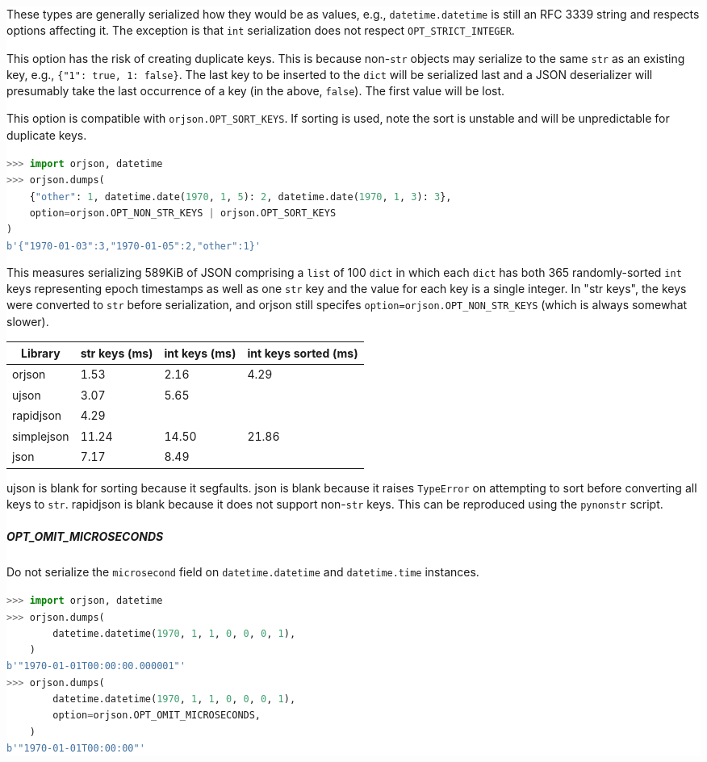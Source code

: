 These types are generally serialized how they would be as
values, e.g., `datetime.datetime` is still an RFC 3339 string and respects
options affecting it. The exception is that `int` serialization does not
respect `OPT_STRICT_INTEGER`.

This option has the risk of creating duplicate keys. This is because non-`str`
objects may serialize to the same `str` as an existing key, e.g.,
`{"1": true, 1: false}`. The last key to be inserted to the `dict` will be
serialized last and a JSON deserializer will presumably take the last
occurrence of a key (in the above, `false`). The first value will be lost.

This option is compatible with `orjson.OPT_SORT_KEYS`. If sorting is used,
note the sort is unstable and will be unpredictable for duplicate keys.

```python
>>> import orjson, datetime
>>> orjson.dumps(
    {"other": 1, datetime.date(1970, 1, 5): 2, datetime.date(1970, 1, 3): 3},
    option=orjson.OPT_NON_STR_KEYS | orjson.OPT_SORT_KEYS
)
b'{"1970-01-03":3,"1970-01-05":2,"other":1}'
```

This measures serializing 589KiB of JSON comprising a `list` of 100 `dict`
in which each `dict` has both 365 randomly-sorted `int` keys representing epoch
timestamps as well as one `str` key and the value for each key is a
single integer. In "str keys", the keys were converted to `str` before
serialization, and orjson still specifes `option=orjson.OPT_NON_STR_KEYS`
(which is always somewhat slower).

| Library    |   str keys (ms) | int keys (ms)   | int keys sorted (ms)   |
|------------|-----------------|-----------------|------------------------|
| orjson     |            1.53 | 2.16            | 4.29                   |
| ujson      |            3.07 | 5.65            |                        |
| rapidjson  |            4.29 |                 |                        |
| simplejson |           11.24 | 14.50           | 21.86                  |
| json       |            7.17 | 8.49            |                        |

ujson is blank for sorting because it segfaults. json is blank because it
raises `TypeError` on attempting to sort before converting all keys to `str`.
rapidjson is blank because it does not support non-`str` keys. This can
be reproduced using the `pynonstr` script.

##### OPT_OMIT_MICROSECONDS

Do not serialize the `microsecond` field on `datetime.datetime` and
`datetime.time` instances.

```python
>>> import orjson, datetime
>>> orjson.dumps(
        datetime.datetime(1970, 1, 1, 0, 0, 0, 1),
    )
b'"1970-01-01T00:00:00.000001"'
>>> orjson.dumps(
        datetime.datetime(1970, 1, 1, 0, 0, 0, 1),
        option=orjson.OPT_OMIT_MICROSECONDS,
    )
b'"1970-01-01T00:00:00"'
```
